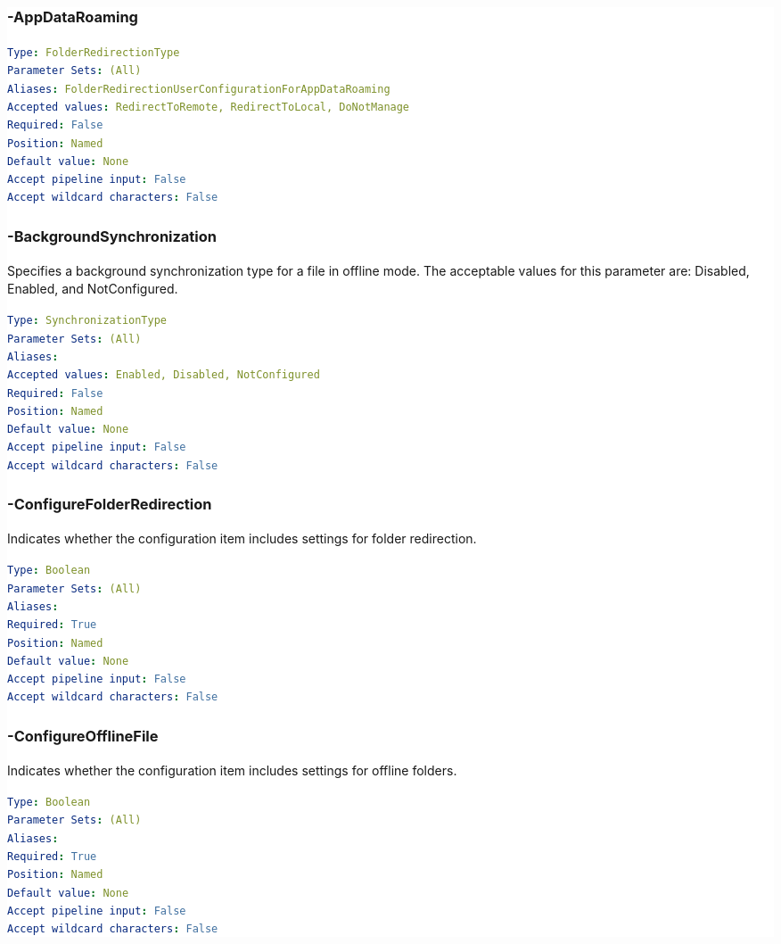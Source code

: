 ### -AppDataRoaming


```yaml
Type: FolderRedirectionType
Parameter Sets: (All)
Aliases: FolderRedirectionUserConfigurationForAppDataRoaming
Accepted values: RedirectToRemote, RedirectToLocal, DoNotManage
Required: False
Position: Named
Default value: None
Accept pipeline input: False
Accept wildcard characters: False
```

### -BackgroundSynchronization
Specifies a background synchronization type for a file in offline mode.
The acceptable values for this parameter are: Disabled, Enabled, and NotConfigured.

```yaml
Type: SynchronizationType
Parameter Sets: (All)
Aliases: 
Accepted values: Enabled, Disabled, NotConfigured
Required: False
Position: Named
Default value: None
Accept pipeline input: False
Accept wildcard characters: False
```

### -ConfigureFolderRedirection
Indicates whether the configuration item includes settings for folder redirection.

```yaml
Type: Boolean
Parameter Sets: (All)
Aliases: 
Required: True
Position: Named
Default value: None
Accept pipeline input: False
Accept wildcard characters: False
```

### -ConfigureOfflineFile
Indicates whether the configuration item includes settings for offline folders.

```yaml
Type: Boolean
Parameter Sets: (All)
Aliases: 
Required: True
Position: Named
Default value: None
Accept pipeline input: False
Accept wildcard characters: False
```
